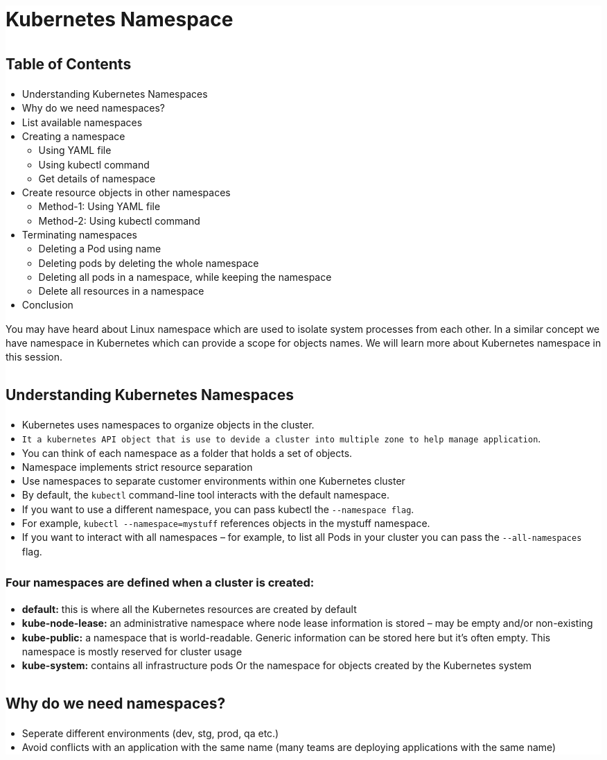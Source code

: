 # Kubernetes Namespace

## Table of Contents	
- Understanding Kubernetes Namespaces
- Why do we need namespaces?
- List available namespaces
- Creating a namespace
  - Using YAML file
  - Using kubectl command
  - Get details of namespace
- Create resource objects in other namespaces
  - Method-1: Using YAML file
  - Method-2: Using kubectl command
- Terminating namespaces
  - Deleting a Pod using name
  - Deleting pods by deleting the whole namespace
  - Deleting all pods in a namespace, while keeping the namespace
  - Delete all resources in a namespace
- Conclusion


You may have heard about Linux namespace which are used to isolate system processes from each other. In a similar concept we have namespace in Kubernetes which can provide a scope for objects names. We will learn more about Kubernetes namespace in this session.

## Understanding Kubernetes Namespaces
- Kubernetes uses namespaces to organize objects in the cluster.
- `It a kubernetes API object that is use to devide a cluster into multiple zone to help manage application`.
- You can think of each namespace as a folder that holds a set of objects.
- Namespace implements strict resource separation
- Use namespaces to separate customer environments within one Kubernetes cluster
- By default, the `kubectl` command-line tool interacts with the default namespace.
- If you want to use a different namespace, you can pass kubectl the `--namespace flag`.
- For example, `kubectl --namespace=mystuff` references objects in the mystuff namespace.
- If you want to interact with all namespaces – for example, to list all Pods in your cluster you can pass the `--all-namespaces` flag.

### Four namespaces are defined when a cluster is created:
- **default:** this is where all the Kubernetes resources are created by default
- **kube-node-lease:** an administrative namespace where node lease information is stored – may be empty and/or non-existing
- **kube-public:** a namespace that is world-readable. Generic information can be stored here but it’s often empty. This namespace is mostly reserved for cluster usage
- **kube-system:** contains all infrastructure pods Or the namespace for objects created by the Kubernetes system

## Why do we need namespaces?
- Seperate different environments (dev, stg, prod, qa etc.)
- Avoid conflicts with an application with the same name (many teams are deploying applications with the same name)
